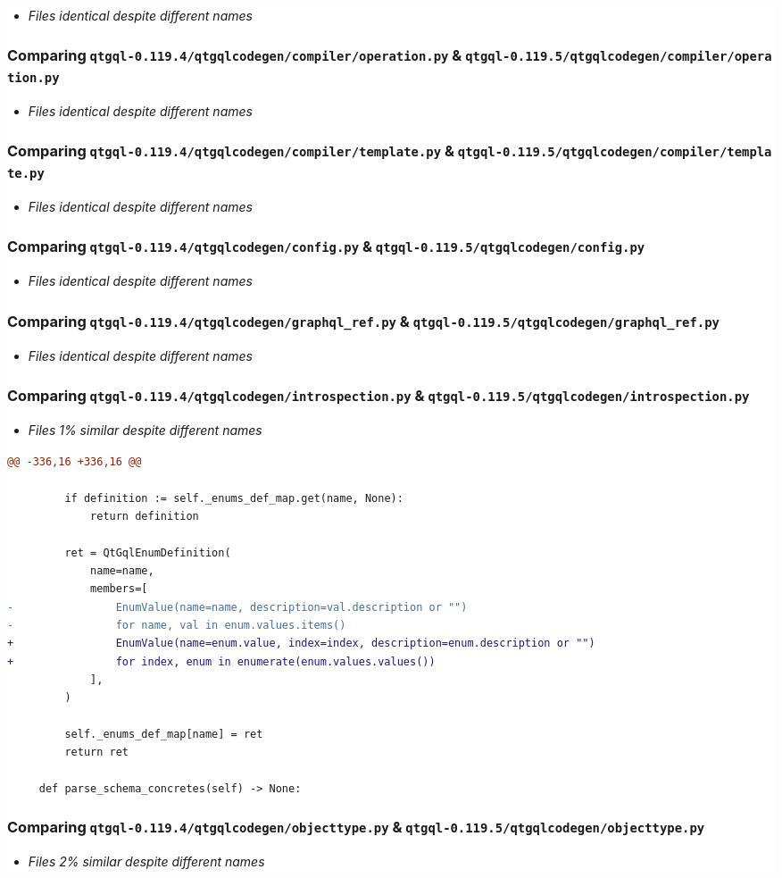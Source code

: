  * *Files identical despite different names*

### Comparing `qtgql-0.119.4/qtgqlcodegen/compiler/operation.py` & `qtgql-0.119.5/qtgqlcodegen/compiler/operation.py`

 * *Files identical despite different names*

### Comparing `qtgql-0.119.4/qtgqlcodegen/compiler/template.py` & `qtgql-0.119.5/qtgqlcodegen/compiler/template.py`

 * *Files identical despite different names*

### Comparing `qtgql-0.119.4/qtgqlcodegen/config.py` & `qtgql-0.119.5/qtgqlcodegen/config.py`

 * *Files identical despite different names*

### Comparing `qtgql-0.119.4/qtgqlcodegen/graphql_ref.py` & `qtgql-0.119.5/qtgqlcodegen/graphql_ref.py`

 * *Files identical despite different names*

### Comparing `qtgql-0.119.4/qtgqlcodegen/introspection.py` & `qtgql-0.119.5/qtgqlcodegen/introspection.py`

 * *Files 1% similar despite different names*

```diff
@@ -336,16 +336,16 @@
 
         if definition := self._enums_def_map.get(name, None):
             return definition
 
         ret = QtGqlEnumDefinition(
             name=name,
             members=[
-                EnumValue(name=name, description=val.description or "")
-                for name, val in enum.values.items()
+                EnumValue(name=enum.value, index=index, description=enum.description or "")
+                for index, enum in enumerate(enum.values.values())
             ],
         )
 
         self._enums_def_map[name] = ret
         return ret
 
     def parse_schema_concretes(self) -> None:
```

### Comparing `qtgql-0.119.4/qtgqlcodegen/objecttype.py` & `qtgql-0.119.5/qtgqlcodegen/objecttype.py`

 * *Files 2% similar despite different names*
